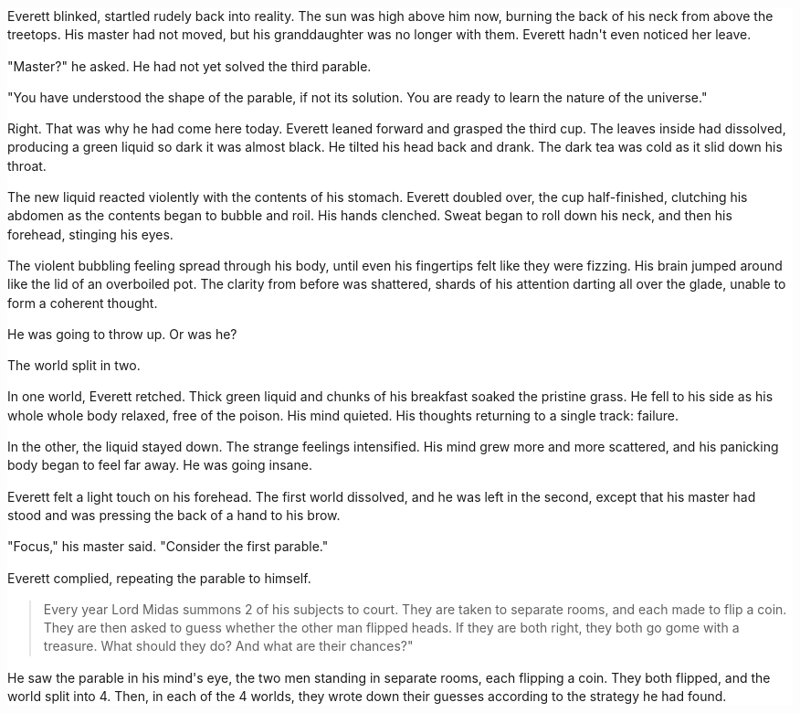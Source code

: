 Everett blinked, startled rudely back into reality.  The sun was high
above him now, burning the back of his neck from above the treetops.
His master had not moved, but his granddaughter was no longer with
them.  Everett hadn't even noticed her leave.

"Master?" he asked.  He had not yet solved the third parable.

"You have understood the shape of the parable, if not its solution.
You are ready to learn the nature of the universe."

Right.  That was why he had come here today.  Everett leaned forward
and grasped the third cup.  The leaves inside had dissolved, producing
a green liquid so dark it was almost black.  He tilted his head back
and drank.  The dark tea was cold as it slid down his throat.

The new liquid reacted violently with the contents of his stomach.
Everett doubled over, the cup half-finished, clutching his abdomen as
the contents began to bubble and roil.  His hands clenched.  Sweat
began to roll down his neck, and then his forehead, stinging his eyes.

The violent bubbling feeling spread through his body, until even his
fingertips felt like they were fizzing.  His brain jumped around like
the lid of an overboiled pot.  The clarity from before was shattered,
shards of his attention darting all over the glade, unable to form a
coherent thought.

He was going to throw up.  Or was he?

The world split in two.

In one world, Everett retched.  Thick green liquid and chunks of his
breakfast soaked the pristine grass.  He fell to his side as his whole
whole body relaxed, free of the poison.  His mind quieted.  His
thoughts returning to a single track: failure.

In the other, the liquid stayed down.  The strange feelings
intensified.  His mind grew more and more scattered, and his panicking
body began to feel far away.  He was going insane.

Everett felt a light touch on his forehead.  The first world
dissolved, and he was left in the second, except that his master had
stood and was pressing the back of a hand to his brow.

"Focus," his master said.  "Consider the first parable."

Everett complied, repeating the parable to himself.

> Every year Lord Midas summons 2 of his subjects to court.  They are
> taken to separate rooms, and each made to flip a coin.  They are
> then asked to guess whether the other man flipped heads.  If they
> are both right, they both go gome with a treasure.  What should they
> do?  And what are their chances?"

He saw the parable in his mind's eye, the two men standing in separate
rooms, each flipping a coin.  They both flipped, and the world split
into 4.  Then, in each of the 4 worlds, they wrote down their guesses
according to the strategy he had found.
